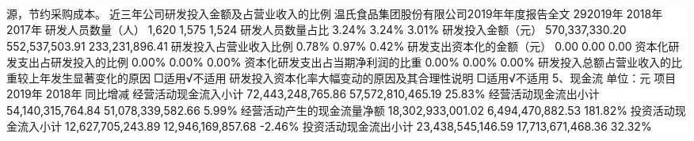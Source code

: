 源，节约采购成本。
近三年公司研发投入金额及占营业收入的比例
温氏食品集团股份有限公司2019年年度报告全文
292019年
2018年
2017年
研发人员数量（人）
1,620
1,575
1,524
研发人员数量占比
3.24%
3.24%
3.01%
研发投入金额（元）
570,337,330.20
552,537,503.91
233,231,896.41
研发投入占营业收入比例
0.78%
0.97%
0.42%
研发支出资本化的金额（元）
0.00
0.00
0.00
资本化研发支出占研发投入的比例
0.00%
0.00%
0.00%
资本化研发支出占当期净利润的比重
0.00%
0.00%
0.00%
研发投入总额占营业收入的比重较上年发生显著变化的原因
□适用√不适用
研发投入资本化率大幅变动的原因及其合理性说明
□适用√不适用
5、现金流
单位：元
项目
2019年
2018年
同比增减
经营活动现金流入小计
72,443,248,765.86
57,572,810,465.19
25.83%
经营活动现金流出小计
54,140,315,764.84
51,078,339,582.66
5.99%
经营活动产生的现金流量净额
18,302,933,001.02
6,494,470,882.53
181.82%
投资活动现金流入小计
12,627,705,243.89
12,946,169,857.68
-2.46%
投资活动现金流出小计
23,438,545,146.59
17,713,671,468.36
32.32%
